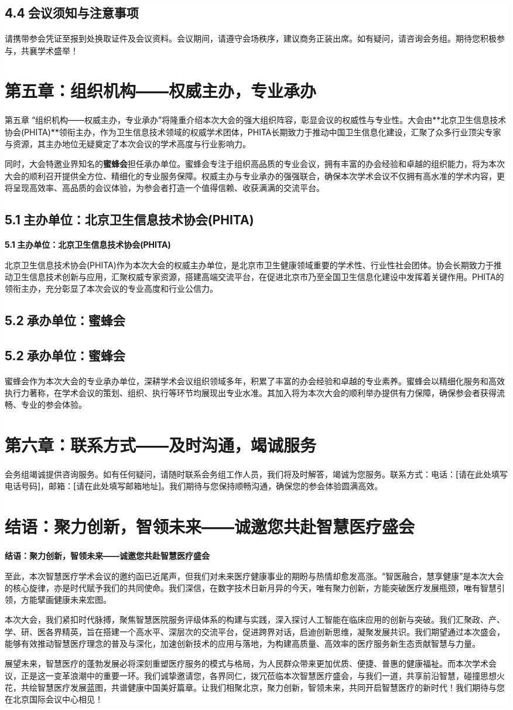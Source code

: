 ## 4.4 会议须知与注意事项

请携带参会凭证至报到处换取证件及会议资料。会议期间，请遵守会场秩序，建议商务正装出席。如有疑问，请咨询会务组。期待您积极参与，共襄学术盛举！

# 第五章：组织机构——权威主办，专业承办

第五章 “组织机构——权威主办，专业承办”将隆重介绍本次大会的强大组织阵容，彰显会议的权威性与专业性。大会由**北京卫生信息技术协会(PHITA)**领衔主办，作为卫生信息技术领域的权威学术团体，PHITA长期致力于推动中国卫生信息化建设，汇聚了众多行业顶尖专家与资源，其主办地位无疑奠定了本次会议的学术高度与行业影响力。

同时，大会特邀业界知名的**蜜蜂会**担任承办单位。蜜蜂会专注于组织高品质的专业会议，拥有丰富的办会经验和卓越的组织能力，将为本次大会的顺利召开提供全方位、精细化的专业服务保障。权威主办与专业承办的强强联合，确保本次学术会议不仅拥有高水准的学术内容，更将呈现高效率、高品质的会议体验，为参会者打造一个值得信赖、收获满满的交流平台。

## 5.1 主办单位：北京卫生信息技术协会(PHITA)

**5.1 主办单位：北京卫生信息技术协会(PHITA)**

北京卫生信息技术协会(PHITA)作为本次大会的权威主办单位，是北京市卫生健康领域重要的学术性、行业性社会团体。协会长期致力于推动卫生信息技术创新与应用，汇聚权威专家资源，搭建高端交流平台，在促进北京市乃至全国卫生信息化建设中发挥着关键作用。PHITA的领衔主办，充分彰显了本次会议的专业高度和行业公信力。

## 5.2 承办单位：蜜蜂会

## 5.2 承办单位：蜜蜂会

蜜蜂会作为本次大会的专业承办单位，深耕学术会议组织领域多年，积累了丰富的办会经验和卓越的专业素养。蜜蜂会以精细化服务和高效执行力著称，在学术会议的策划、组织、执行等环节均展现出专业水准。其加入将为本次大会的顺利举办提供有力保障，确保参会者获得流畅、专业的参会体验。

# 第六章：联系方式——及时沟通，竭诚服务

会务组竭诚提供咨询服务。如有任何疑问，请随时联系会务组工作人员，我们将及时解答，竭诚为您服务。联系方式：电话：[请在此处填写电话号码]，邮箱：[请在此处填写邮箱地址]。我们期待与您保持顺畅沟通，确保您的参会体验圆满高效。

# 结语：聚力创新，智领未来——诚邀您共赴智慧医疗盛会

**结语：聚力创新，智领未来——诚邀您共赴智慧医疗盛会**

至此，本次智慧医疗学术会议的邀约函已近尾声，但我们对未来医疗健康事业的期盼与热情却愈发高涨。“智医融合，慧享健康”是本次大会的核心旋律，亦是时代赋予我们的共同使命。我们深信，在数字技术日新月异的今天，唯有聚力创新，方能突破医疗发展瓶颈，唯有智慧引领，方能擘画健康未来宏图。

本次大会，我们紧扣时代脉搏，聚焦智慧医院服务评级体系的构建与实践，深入探讨人工智能在临床应用的创新与突破。我们汇聚政、产、学、研、医各界精英，旨在搭建一个高水平、深层次的交流平台，促进跨界对话，启迪创新思维，凝聚发展共识。我们期望通过本次盛会，能够有效推动智慧医疗理念的普及与深化，加速创新技术的应用与落地，为构建高质量、高效率的医疗服务新生态贡献智慧与力量。

展望未来，智慧医疗的蓬勃发展必将深刻重塑医疗服务的模式与格局，为人民群众带来更加优质、便捷、普惠的健康福祉。而本次学术会议，正是这一变革浪潮中的重要一环。我们诚挚邀请您，各界同仁，拨冗莅临本次智慧医疗盛会，与我们一道，共享前沿智慧，碰撞思想火花，共绘智慧医疗发展蓝图，共谱健康中国美好篇章。让我们相聚北京，聚力创新，智领未来，共同开启智慧医疗的新时代！我们期待与您在北京国际会议中心相见！

